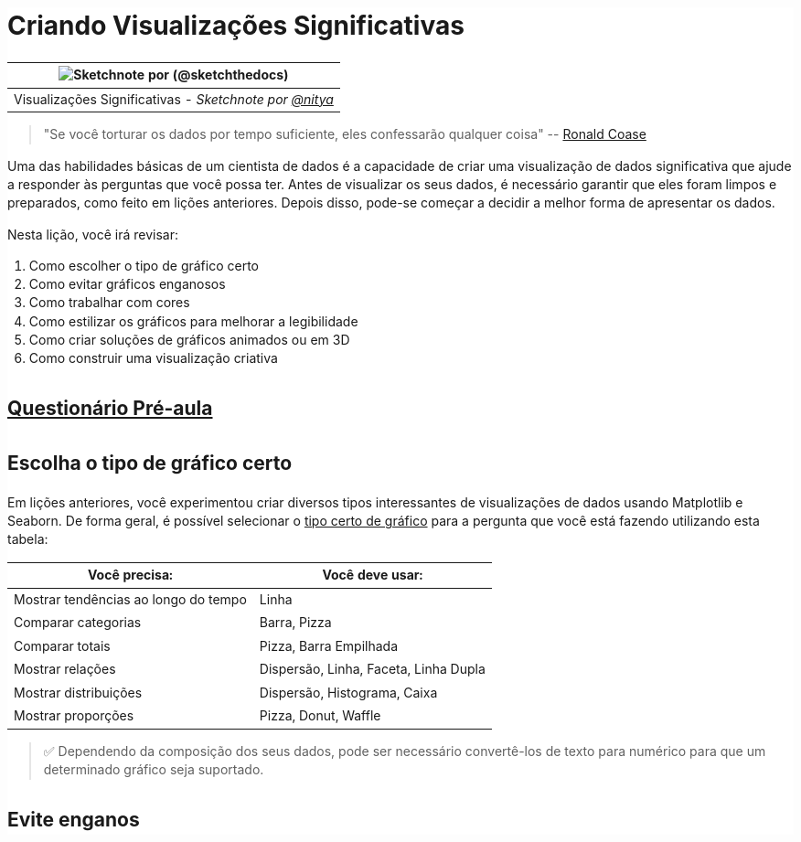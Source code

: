 
# Criando Visualizações Significativas

|![ Sketchnote por [(@sketchthedocs)](https://sketchthedocs.dev) ](../../sketchnotes/13-MeaningfulViz.png)|
|:---:|
| Visualizações Significativas - _Sketchnote por [@nitya](https://twitter.com/nitya)_ |

> "Se você torturar os dados por tempo suficiente, eles confessarão qualquer coisa" -- [Ronald Coase](https://en.wikiquote.org/wiki/Ronald_Coase)

Uma das habilidades básicas de um cientista de dados é a capacidade de criar uma visualização de dados significativa que ajude a responder às perguntas que você possa ter. Antes de visualizar os seus dados, é necessário garantir que eles foram limpos e preparados, como feito em lições anteriores. Depois disso, pode-se começar a decidir a melhor forma de apresentar os dados.

Nesta lição, você irá revisar:

1. Como escolher o tipo de gráfico certo
2. Como evitar gráficos enganosos
3. Como trabalhar com cores
4. Como estilizar os gráficos para melhorar a legibilidade
5. Como criar soluções de gráficos animados ou em 3D
6. Como construir uma visualização criativa

## [Questionário Pré-aula](https://purple-hill-04aebfb03.1.azurestaticapps.net/quiz/24)

## Escolha o tipo de gráfico certo

Em lições anteriores, você experimentou criar diversos tipos interessantes de visualizações de dados usando Matplotlib e Seaborn. De forma geral, é possível selecionar o [tipo certo de gráfico](https://chartio.com/learn/charts/how-to-select-a-data-vizualization/) para a pergunta que você está fazendo utilizando esta tabela:

| Você precisa:              | Você deve usar:                 |
| -------------------------- | ------------------------------- |
| Mostrar tendências ao longo do tempo | Linha                          |
| Comparar categorias         | Barra, Pizza                    |
| Comparar totais             | Pizza, Barra Empilhada          |
| Mostrar relações            | Dispersão, Linha, Faceta, Linha Dupla |
| Mostrar distribuições       | Dispersão, Histograma, Caixa    |
| Mostrar proporções          | Pizza, Donut, Waffle            |

> ✅ Dependendo da composição dos seus dados, pode ser necessário convertê-los de texto para numérico para que um determinado gráfico seja suportado.

## Evite enganos
